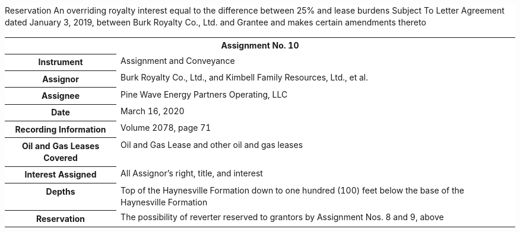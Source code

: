   </tr>
  <tr>
    <th>Reservation</th>
    <td>An overriding royalty interest equal to the difference between 25% and lease burdens</td>
  </tr>
  <tr>
    <th>Subject To</th>
    <td>Letter Agreement dated January 3, 2019, between Burk Royalty Co., Ltd. and Grantee and makes certain amendments thereto</td>
  </tr>
</table>

<table>
  <tr>
    <th colspan="2">Assignment No. 10</th>
  </tr>
  <tr>
    <th>Instrument</th>
    <td>Assignment and Conveyance</td>
  </tr>
  <tr>
    <th>Assignor</th>
    <td>Burk Royalty Co., Ltd., and Kimbell Family Resources, Ltd., et al.</td>
  </tr>
  <tr>
    <th>Assignee</th>
    <td>Pine Wave Energy Partners Operating, LLC</td>
  </tr>
  <tr>
    <th>Date</th>
    <td>March 16, 2020</td>
  </tr>
  <tr>
    <th>Recording Information</th>
    <td>Volume 2078, page 71</td>
  </tr>
  <tr>
    <th>Oil and Gas Leases Covered</th>
    <td>Oil and Gas Lease and other oil and gas leases</td>
  </tr>
  <tr>
    <th>Interest Assigned</th>
    <td>All Assignor’s right, title, and interest</td>
  </tr>
  <tr>
    <th>Depths</th>
    <td>Top of the Haynesville Formation down to one hundred (100) feet below the base of the Haynesville Formation</td>
  </tr>
  <tr>
    <th>Reservation</th>
    <td>The possibility of reverter reserved to grantors by Assignment Nos. 8 and 9, above</td>
  </tr>
</table>

